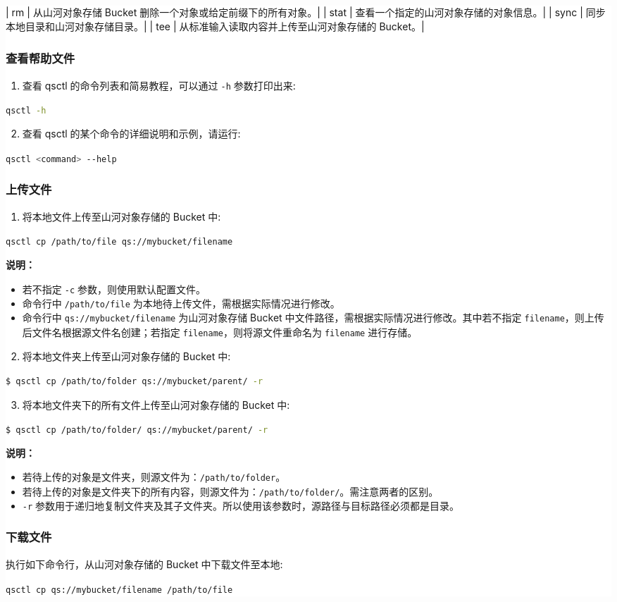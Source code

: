 | rm | 从山河对象存储 Bucket 删除一个对象或给定前缀下的所有对象。|
| stat | 查看一个指定的山河对象存储的对象信息。|
| sync | 同步本地目录和山河对象存储目录。|
| tee | 从标准输入读取内容并上传至山河对象存储的 Bucket。|


### 查看帮助文件

1. 查看 qsctl 的命令列表和简易教程，可以通过 `-h` 参数打印出来:

```bash
qsctl -h
```

2. 查看 qsctl 的某个命令的详细说明和示例，请运行:

```bash
qsctl <command> --help
```

### 上传文件
1. 将本地文件上传至山河对象存储的 Bucket 中:

```bash
qsctl cp /path/to/file qs://mybucket/filename
```

 **说明：**
   - 若不指定 `-c` 参数，则使用默认配置文件。
   - 命令行中 `/path/to/file` 为本地待上传文件，需根据实际情况进行修改。
   - 命令行中 `qs://mybucket/filename` 为山河对象存储 Bucket 中文件路径，需根据实际情况进行修改。其中若不指定 `filename`，则上传后文件名根据源文件名创建；若指定 `filename`，则将源文件重命名为 `filename` 进行存储。

2. 将本地文件夹上传至山河对象存储的 Bucket 中:

```bash
$ qsctl cp /path/to/folder qs://mybucket/parent/ -r
```

3. 将本地文件夹下的所有文件上传至山河对象存储的 Bucket 中:
```bash
$ qsctl cp /path/to/folder/ qs://mybucket/parent/ -r
```

 **说明：**
   - 若待上传的对象是文件夹，则源文件为：`/path/to/folder`。
   - 若待上传的对象是文件夹下的所有内容，则源文件为：`/path/to/folder/`。需注意两者的区别。
   - `-r` 参数用于递归地复制文件夹及其子文件夹。所以使用该参数时，源路径与目标路径必须都是目录。


### 下载文件

执行如下命令行，从山河对象存储的 Bucket 中下载文件至本地:

```bash
qsctl cp qs://mybucket/filename /path/to/file
```
